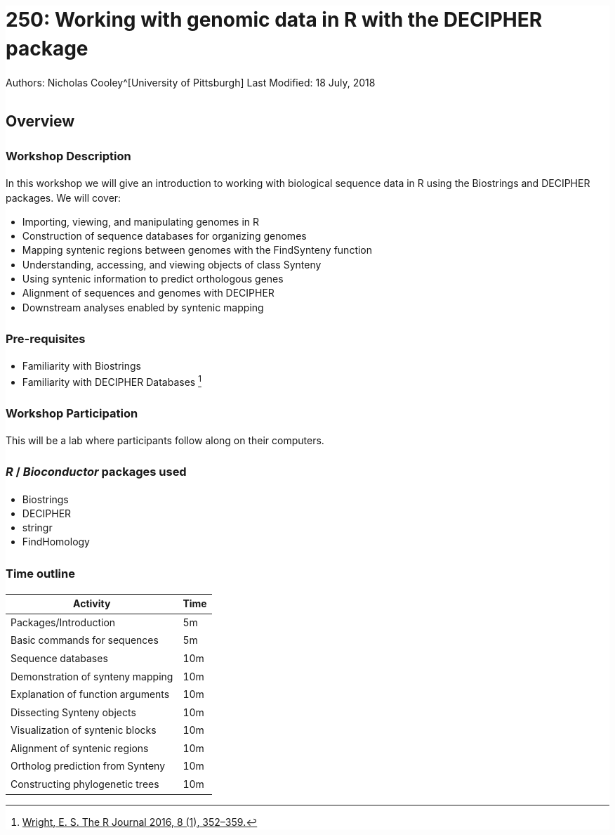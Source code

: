# 250: Working with genomic data in R with the DECIPHER package

Authors:
    Nicholas Cooley^[University of Pittsburgh]
Last Modified: 18 July, 2018
    


## Overview

### Workshop Description

In this workshop we will give an introduction to working with biological
sequence data in R using the Biostrings and DECIPHER packages. We will cover:

* Importing, viewing, and manipulating genomes in R
* Construction of sequence databases for organizing genomes
* Mapping syntenic regions between genomes with the FindSynteny function
* Understanding, accessing, and viewing objects of class Synteny
* Using syntenic information to predict orthologous genes
* Alignment of sequences and genomes with DECIPHER
* Downstream analyses enabled by syntenic mapping

### Pre-requisites

* Familiarity with Biostrings
* Familiarity with DECIPHER Databases [^1]

[^1]: [Wright, E. S. The R Journal 2016, 8 (1), 352–359.](https://journal.r-project.org/archive/2016-1/wright.pdf)

### Workshop Participation

This will be a lab where participants follow along on their computers.

### _R_ / _Bioconductor_ packages used

* Biostrings
* DECIPHER
* stringr
* FindHomology

### Time outline

| Activity                          | Time |
|-----------------------------------|------|
| Packages/Introduction             | 5m   |
| Basic commands for sequences      | 5m   |
| Sequence databases                | 10m  |
| Demonstration of synteny mapping  | 10m  |
| Explanation of function arguments | 10m  |
| Dissecting Synteny objects        | 10m  |
| Visualization of syntenic blocks  | 10m  |
| Alignment of syntenic regions     | 10m  |
| Ortholog prediction from Synteny  | 10m  |
| Constructing phylogenetic trees   | 10m  |


[^2]: [(1) Woese, C. R.; Fox, G. E. Proc. Natl. Acad. Sci. 1977, 74 (11), 5088–5090.](https://www.ncbi.nlm.nih.gov/pmc/articles/PMC432104/)
[^3]: [Grand Prismatic Spring](https://commons.wikimedia.org/wiki/File:Grand_prismatic_spring.jpg)
[^4]: [(1) Caforio, A.; Driessen, A. J. M. Biochimica et Biophysica Acta - Molecular and Cell Biology of Lipids. Elsevier November 1, 2017, pp 1325–1339.](https://www.ncbi.nlm.nih.gov/pubmed/28007654)
[^5]: [Entrez Direct](https://www.ncbi.nlm.nih.gov/books/NBK179288/)
[^7]: [(1) Hyatt, D.; Chen, G.-L.; LoCascio, P. F.; Land, M. L.; Larimer, F. W.; Hauser, L. J. BMC Bioinformatics 2010, 11 (1), 119.](https://www.ncbi.nlm.nih.gov/pmc/articles/PMC2848648/)
[^8]: [(1) Seemann, T. Bioinformatics 2014, 30 (14), 2068–2069.](https://www.ncbi.nlm.nih.gov/pubmed/24642063)